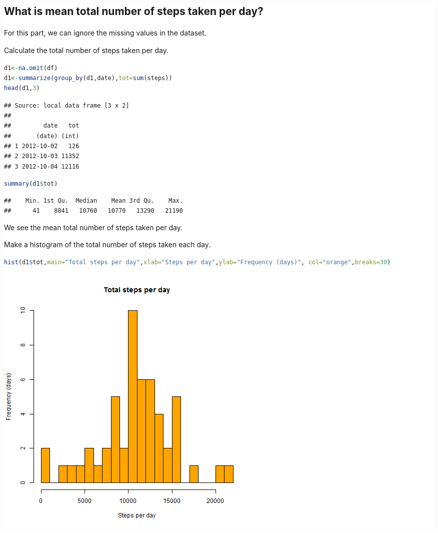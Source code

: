 
## What is mean total number of steps taken per day?

For this part, we can ignore the missing values in the dataset.

Calculate the total number of steps taken per day.


```r
d1<-na.omit(df)
d1<-summarize(group_by(d1,date),tot=sum(steps))
head(d1,3)
```

```
## Source: local data frame [3 x 2]
## 
##         date   tot
##       (date) (int)
## 1 2012-10-02   126
## 2 2012-10-03 11352
## 3 2012-10-04 12116
```

```r
summary(d1$tot)
```

```
##    Min. 1st Qu.  Median    Mean 3rd Qu.    Max. 
##      41    8841   10760   10770   13290   21190
```

We see the mean total number of steps taken per day.


Make a histogram of the total number of steps taken each day.


```r
hist(d1$tot,main="Total steps per day",xlab="Steps per day",ylab="Frequency (days)", col="orange",breaks=30)
```

![plot of chunk unnamed-chunk-5](figure/unnamed-chunk-5-1.png) 